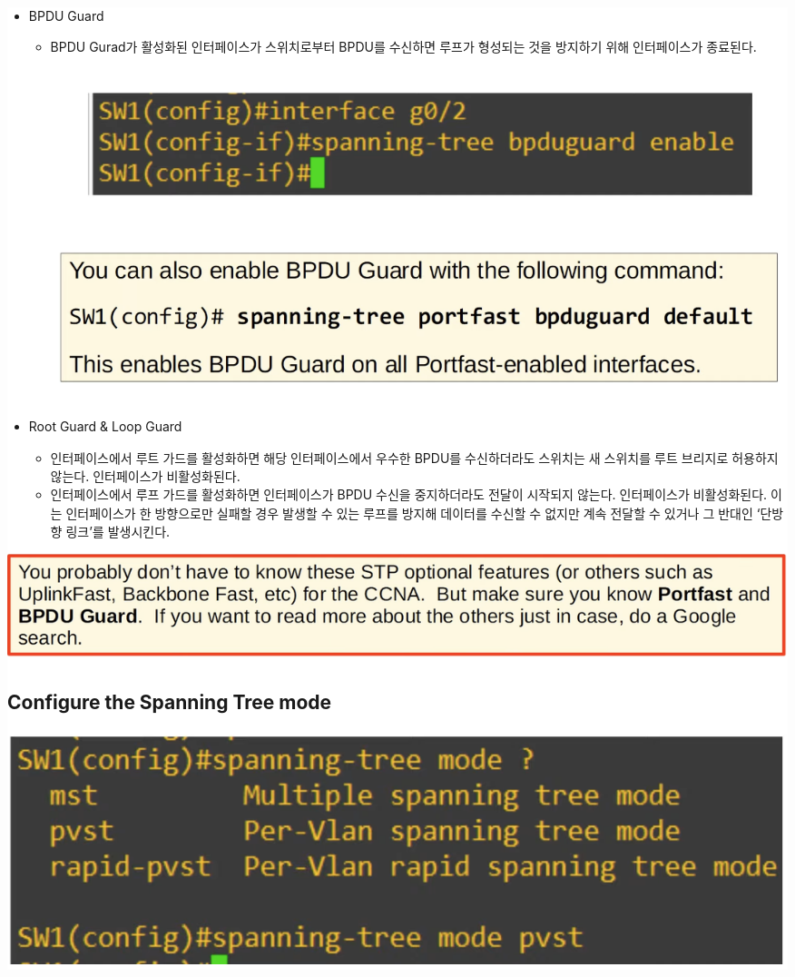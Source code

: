 - BPDU Guard
    - BPDU Gurad가 활성화된 인터페이스가 스위치로부터 BPDU를 수신하면 루프가 형성되는 것을 방지하기 위해 인터페이스가 종료된다.
        
        ![Untitled](img/Day21/Untitled%2011.png)
        
- Root Guard & Loop Guard
    - 인터페이스에서 루트 가드를 활성화하면 해당 인터페이스에서 우수한 BPDU를 수신하더라도 스위치는 새 스위치를 루트 브리지로 허용하지 않는다. 인터페이스가 비활성화된다.
    - 인터페이스에서 루프 가드를 활성화하면 인터페이스가 BPDU 수신을 중지하더라도 전달이 시작되지 않는다. 인터페이스가 비활성화된다. 이는 인터페이스가 한 방향으로만 실패할 경우 발생할 수 있는 루프를 방지해 데이터를 수신할 수 없지만 계속 전달할 수 있거나 그 반대인 ‘단방향 링크’를 발생시킨다.

![Untitled](img/Day21/Untitled%2012.png)

## Configure the Spanning Tree mode

![Untitled](img/Day21/Untitled%2013.png)
